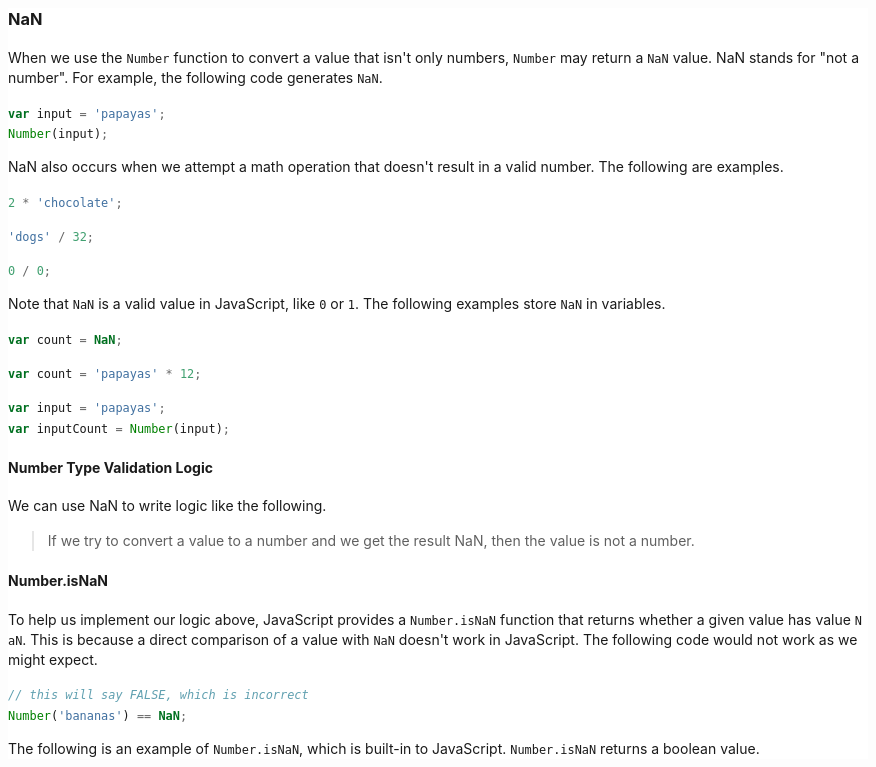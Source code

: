 ### NaN

When we use the `Number` function to convert a value that isn't only numbers, `Number` may return a `NaN` value. NaN stands for "not a number". For example, the following code generates `NaN`.

```javascript
var input = 'papayas';
Number(input);
```

NaN also occurs when we attempt a math operation that doesn't result in a valid number. The following are examples.

```javascript
2 * 'chocolate';
```

```javascript
'dogs' / 32;
```

```javascript
0 / 0;
```

Note that `NaN` is a valid value in JavaScript, like `0` or `1`. The following examples store `NaN` in variables.

```javascript
var count = NaN;
```

```javascript
var count = 'papayas' * 12;
```

```javascript
var input = 'papayas';
var inputCount = Number(input);
```

#### Number Type Validation Logic

We can use NaN to write logic like the following.

> If we try to convert a value to a number and we get the result NaN, then the value is not a number.

#### Number.isNaN

To help us implement our logic above, JavaScript provides a `Number.isNaN` function that returns whether a given value has value `NaN`. This is because a direct comparison of a value with `NaN` doesn't work in JavaScript. The following code would not work as we might expect.

```javascript
// this will say FALSE, which is incorrect
Number('bananas') == NaN;
```

The following is an example of `Number.isNaN`, which is built-in to JavaScript. `Number.isNaN` returns a boolean value.
